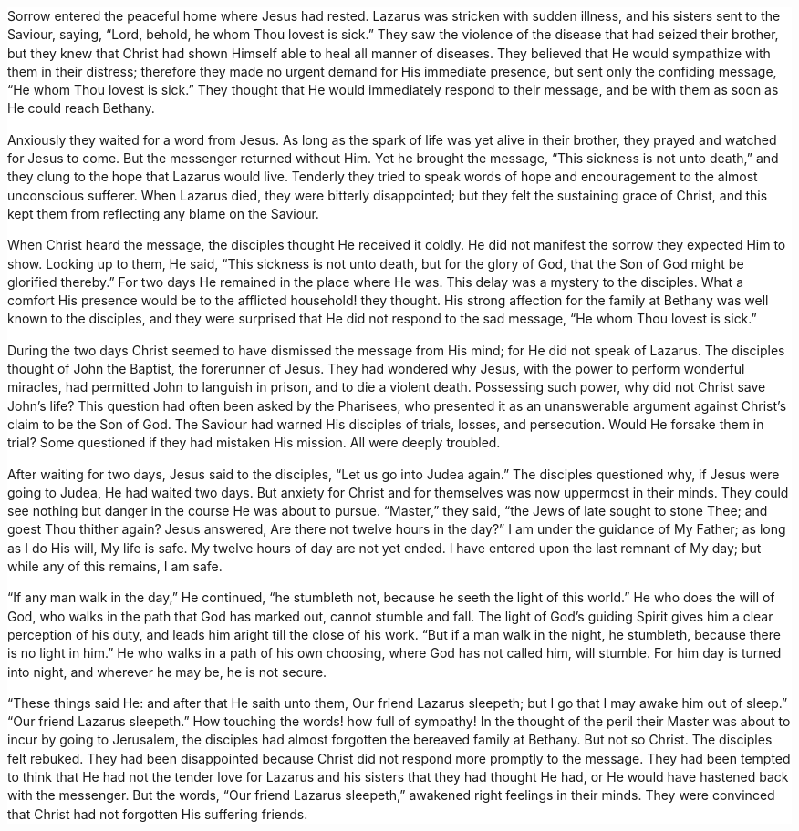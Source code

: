 Sorrow entered the peaceful home where Jesus had rested. Lazarus was stricken with sudden illness, and his sisters sent to the Saviour, saying, “Lord, behold, he whom Thou lovest is sick.” They saw the violence of the disease that had seized their brother, but they knew that Christ had shown Himself able to heal all manner of diseases. They believed that He would sympathize with them in their distress; therefore they made no urgent demand for His immediate presence, but sent only the confiding message, “He whom Thou lovest is sick.” They thought that He would immediately respond to their message, and be with them as soon as He could reach Bethany.

Anxiously they waited for a word from Jesus. As long as the spark of life was yet alive in their brother, they prayed and watched for Jesus to come. But the messenger returned without Him. Yet he brought the message, “This sickness is not unto death,” and they clung to the hope that Lazarus would live. Tenderly they tried to speak words of hope and encouragement to the almost unconscious sufferer. When Lazarus died, they were bitterly disappointed; but they felt the sustaining grace of Christ, and this kept them from reflecting any blame on the Saviour.

When Christ heard the message, the disciples thought He received it coldly. He did not manifest the sorrow they expected Him to show. Looking up to them, He said, “This sickness is not unto death, but for the glory of God, that the Son of God might be glorified thereby.” For two days He remained in the place where He was. This delay was a mystery to the disciples. What a comfort His presence would be to the afflicted household! they thought. His strong affection for the family at Bethany was well known to the disciples, and they were surprised that He did not respond to the sad message, “He whom Thou lovest is sick.”

During the two days Christ seemed to have dismissed the message from His mind; for He did not speak of Lazarus. The disciples thought of John the Baptist, the forerunner of Jesus. They had wondered why Jesus, with the power to perform wonderful miracles, had permitted John to languish in prison, and to die a violent death. Possessing such power, why did not Christ save John’s life? This question had often been asked by the Pharisees, who presented it as an unanswerable argument against Christ’s claim to be the Son of God. The Saviour had warned His disciples of trials, losses, and persecution. Would He forsake them in trial? Some questioned if they had mistaken His mission. All were deeply troubled.

After waiting for two days, Jesus said to the disciples, “Let us go into Judea again.” The disciples questioned why, if Jesus were going to Judea, He had waited two days. But anxiety for Christ and for themselves was now uppermost in their minds. They could see nothing but danger in the course He was about to pursue. “Master,” they said, “the Jews of late sought to stone Thee; and goest Thou thither again? Jesus answered, Are there not twelve hours in the day?” I am under the guidance of My Father; as long as I do His will, My life is safe. My twelve hours of day are not yet ended. I have entered upon the last remnant of My day; but while any of this remains, I am safe.

“If any man walk in the day,” He continued, “he stumbleth not, because he seeth the light of this world.” He who does the will of God, who walks in the path that God has marked out, cannot stumble and fall. The light of God’s guiding Spirit gives him a clear perception of his duty, and leads him aright till the close of his work. “But if a man walk in the night, he stumbleth, because there is no light in him.” He who walks in a path of his own choosing, where God has not called him, will stumble. For him day is turned into night, and wherever he may be, he is not secure.

“These things said He: and after that He saith unto them, Our friend Lazarus sleepeth; but I go that I may awake him out of sleep.” “Our friend Lazarus sleepeth.” How touching the words! how full of sympathy! In the thought of the peril their Master was about to incur by going to Jerusalem, the disciples had almost forgotten the bereaved family at Bethany. But not so Christ. The disciples felt rebuked. They had been disappointed because Christ did not respond more promptly to the message. They had been tempted to think that He had not the tender love for Lazarus and his sisters that they had thought He had, or He would have hastened back with the messenger. But the words, “Our friend Lazarus sleepeth,” awakened right feelings in their minds. They were convinced that Christ had not forgotten His suffering friends.
